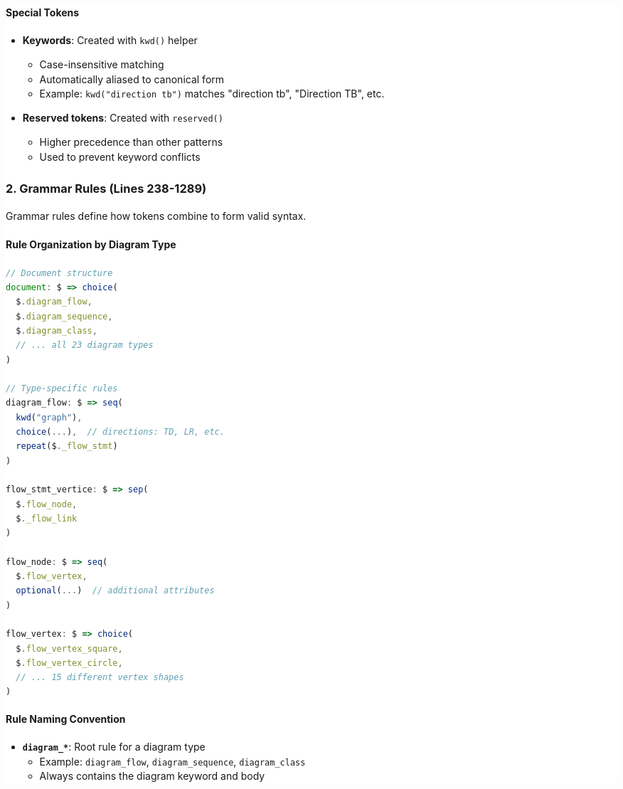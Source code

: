 #### Special Tokens

- **Keywords**: Created with `kwd()` helper
  - Case-insensitive matching
  - Automatically aliased to canonical form
  - Example: `kwd("direction tb")` matches "direction tb", "Direction TB", etc.

- **Reserved tokens**: Created with `reserved()`
  - Higher precedence than other patterns
  - Used to prevent keyword conflicts

### 2. Grammar Rules (Lines 238-1289)

Grammar rules define how tokens combine to form valid syntax.

#### Rule Organization by Diagram Type

```javascript
// Document structure
document: $ => choice(
  $.diagram_flow,
  $.diagram_sequence,
  $.diagram_class,
  // ... all 23 diagram types
)

// Type-specific rules
diagram_flow: $ => seq(
  kwd("graph"),
  choice(...),  // directions: TD, LR, etc.
  repeat($._flow_stmt)
)

flow_stmt_vertice: $ => sep(
  $.flow_node,
  $._flow_link
)

flow_node: $ => seq(
  $.flow_vertex,
  optional(...)  // additional attributes
)

flow_vertex: $ => choice(
  $.flow_vertex_square,
  $.flow_vertex_circle,
  // ... 15 different vertex shapes
)
```

#### Rule Naming Convention

- **`diagram_*`**: Root rule for a diagram type
  - Example: `diagram_flow`, `diagram_sequence`, `diagram_class`
  - Always contains the diagram keyword and body
